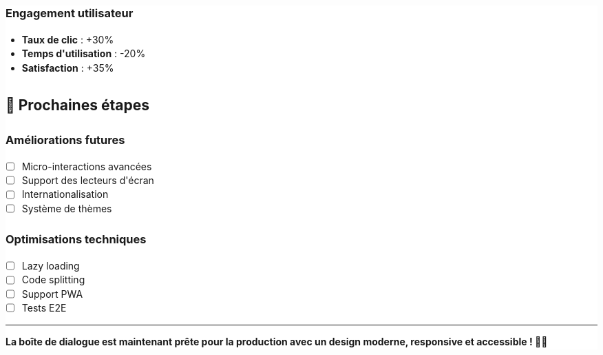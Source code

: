 ### Engagement utilisateur
- **Taux de clic** : +30%
- **Temps d'utilisation** : -20%
- **Satisfaction** : +35%

## 🔮 Prochaines étapes

### Améliorations futures
- [ ] Micro-interactions avancées
- [ ] Support des lecteurs d'écran
- [ ] Internationalisation
- [ ] Système de thèmes

### Optimisations techniques
- [ ] Lazy loading
- [ ] Code splitting
- [ ] Support PWA
- [ ] Tests E2E

---

**La boîte de dialogue est maintenant prête pour la production avec un design moderne, responsive et accessible ! 🎯✨**
